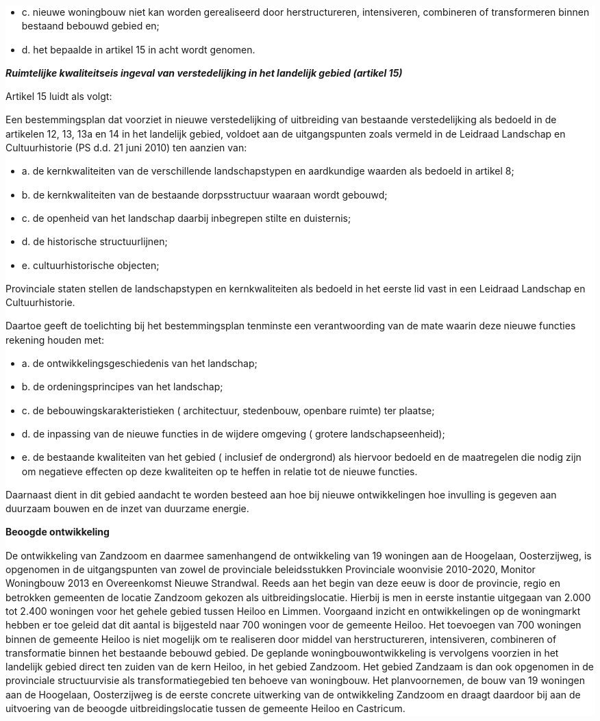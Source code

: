 * c. nieuwe woningbouw niet kan worden gerealiseerd door herstructureren, intensiveren, combineren of transformeren binnen bestaand bebouwd gebied en;

* d. het bepaalde in artikel 15 in acht wordt genomen.

***Ruimtelijke kwaliteitseis ingeval van verstedelijking in het landelijk gebied (artikel 15\)***

Artikel 15 luidt als volgt:

Een bestemmingsplan dat voorziet in nieuwe verstedelijking of uitbreiding van bestaande verstedelijking als bedoeld in de artikelen 12, 13, 13a en 14 in het landelijk gebied, voldoet aan de uitgangspunten zoals vermeld in de Leidraad Landschap en Cultuurhistorie (PS d.d. 21 juni 2010\) ten aanzien van:

* a. de kernkwaliteiten van de verschillende landschapstypen en aardkundige waarden als bedoeld in artikel 8;

* b. de kernkwaliteiten van de bestaande dorpsstructuur waaraan wordt gebouwd;

* c. de openheid van het landschap daarbij inbegrepen stilte en duisternis;

* d. de historische structuurlijnen;

* e. cultuurhistorische objecten;

Provinciale staten stellen de landschapstypen en kernkwaliteiten als bedoeld in het eerste lid vast in een Leidraad Landschap en Cultuurhistorie.

Daartoe geeft de toelichting bij het bestemmingsplan tenminste een verantwoording van de mate waarin deze nieuwe functies rekening houden met:

* a. de ontwikkelingsgeschiedenis van het landschap;

* b. de ordeningsprincipes van het landschap;

* c. de bebouwingskarakteristieken ( architectuur, stedenbouw, openbare ruimte) ter plaatse;

* d. de inpassing van de nieuwe functies in de wijdere omgeving ( grotere landschapseenheid);

* e. de bestaande kwaliteiten van het gebied ( inclusief de ondergrond) als hiervoor bedoeld en de maatregelen die nodig zijn om negatieve effecten op deze kwaliteiten op te heffen in relatie tot de nieuwe functies.

Daarnaast dient in dit gebied aandacht te worden besteed aan hoe bij nieuwe ontwikkelingen hoe invulling is gegeven aan duurzaam bouwen en de inzet van duurzame energie.

**Beoogde ontwikkeling**

De ontwikkeling van Zandzoom en daarmee samenhangend de ontwikkeling van 19 woningen aan de Hoogelaan, Oosterzijweg, is opgenomen in de uitgangspunten van zowel de provinciale beleidsstukken Provinciale woonvisie 2010\-2020, Monitor Woningbouw 2013 en Overeenkomst Nieuwe Strandwal. Reeds aan het begin van deze eeuw is door de provincie, regio en betrokken gemeenten de locatie Zandzoom gekozen als uitbreidingslocatie. Hierbij is men in eerste instantie uitgegaan van 2\.000 tot 2\.400 woningen voor het gehele gebied tussen Heiloo en Limmen. Voorgaand inzicht en ontwikkelingen op de woningmarkt hebben er toe geleid dat dit aantal is bijgesteld naar 700 woningen voor de gemeente Heiloo. Het toevoegen van 700 woningen binnen de gemeente Heiloo is niet mogelijk om te realiseren door middel van herstructureren, intensiveren, combineren of transformatie binnen het bestaande bebouwd gebied. De geplande woningbouwontwikkeling is vervolgens voorzien in het landelijk gebied direct ten zuiden van de kern Heiloo, in het gebied Zandzoom. Het gebied Zandzaam is dan ook opgenomen in de provinciale structuurvisie als transformatiegebied ten behoeve van woningbouw. Het planvoornemen, de bouw van 19 woningen aan de Hoogelaan, Oosterzijweg is de eerste concrete uitwerking van de ontwikkeling Zandzoom en draagt daardoor bij aan de uitvoering van de beoogde uitbreidingslocatie tussen de gemeente Heiloo en Castricum.
